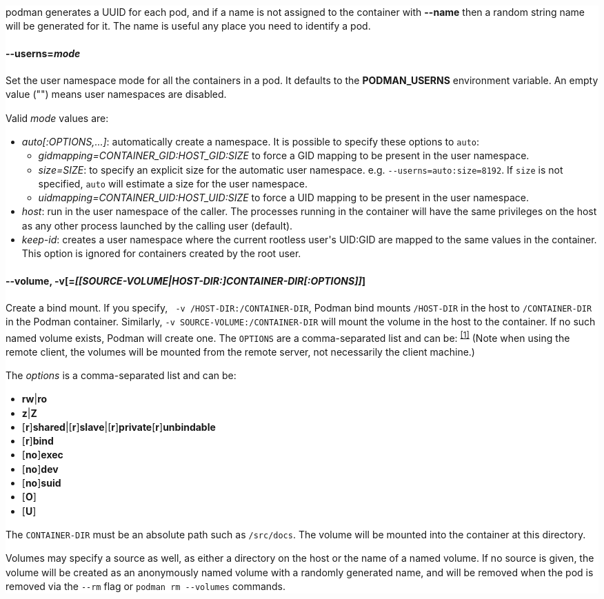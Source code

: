 podman generates a UUID for each pod, and if a name is not assigned
to the container with **--name** then a random string name will be generated
for it. The name is useful any place you need to identify a pod.

#### **--userns**=*mode*

Set the user namespace mode for all the containers in a pod. It defaults to the **PODMAN_USERNS** environment variable. An empty value ("") means user namespaces are disabled.

Valid _mode_ values are:

- *auto[:*_OPTIONS,..._*]*: automatically create a namespace. It is possible to specify these options to `auto`:
  - *gidmapping=*_CONTAINER_GID:HOST_GID:SIZE_ to force a GID mapping to be present in the user namespace.
  - *size=*_SIZE_: to specify an explicit size for the automatic user namespace. e.g. `--userns=auto:size=8192`. If `size` is not specified, `auto` will estimate a size for the user namespace.
  - *uidmapping=*_CONTAINER_UID:HOST_UID:SIZE_ to force a UID mapping to be present in the user namespace.
- *host*: run in the user namespace of the caller. The processes running in the container will have the same privileges on the host as any other process launched by the calling user (default).
- *keep-id*: creates a user namespace where the current rootless user's UID:GID are mapped to the same values in the container. This option is ignored for containers created by the root user.

#### **--volume**, **-v**[=*[[SOURCE-VOLUME|HOST-DIR:]CONTAINER-DIR[:OPTIONS]]*]

Create a bind mount. If you specify, ` -v /HOST-DIR:/CONTAINER-DIR`, Podman
bind mounts `/HOST-DIR` in the host to `/CONTAINER-DIR` in the Podman
container. Similarly, `-v SOURCE-VOLUME:/CONTAINER-DIR` will mount the volume
in the host to the container. If no such named volume exists, Podman will
create one. The `OPTIONS` are a comma-separated list and can be: <sup>[[1]](#Footnote1)</sup>  (Note when using the remote client, the volumes will be mounted from the remote server, not necessarily the client machine.)

The _options_ is a comma-separated list and can be:

* **rw**|**ro**
* **z**|**Z**
* [**r**]**shared**|[**r**]**slave**|[**r**]**private**[**r**]**unbindable**
* [**r**]**bind**
* [**no**]**exec**
* [**no**]**dev**
* [**no**]**suid**
* [**O**]
* [**U**]

The `CONTAINER-DIR` must be an absolute path such as `/src/docs`. The volume
will be mounted into the container at this directory.

Volumes may specify a source as well, as either a directory on the host
or the name of a named volume. If no source is given, the volume will be created as an
anonymously named volume with a randomly generated name, and will be removed when
the pod is removed via the `--rm` flag or `podman rm --volumes` commands.
